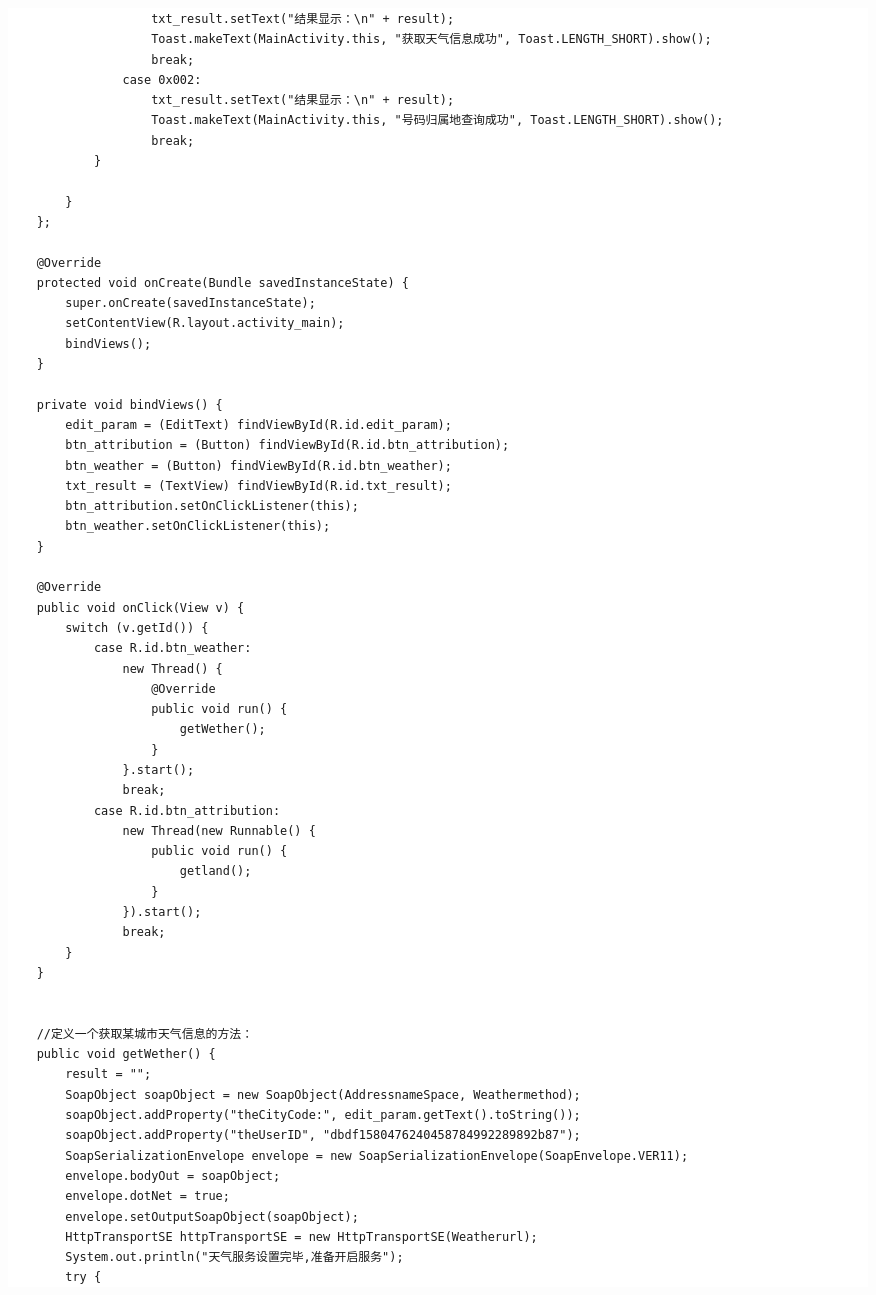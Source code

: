 ```
                    txt_result.setText("结果显示：\n" + result);
                    Toast.makeText(MainActivity.this, "获取天气信息成功", Toast.LENGTH_SHORT).show();
                    break;
                case 0x002:
                    txt_result.setText("结果显示：\n" + result);
                    Toast.makeText(MainActivity.this, "号码归属地查询成功", Toast.LENGTH_SHORT).show();
                    break;
            }

        }
    };

    @Override
    protected void onCreate(Bundle savedInstanceState) {
        super.onCreate(savedInstanceState);
        setContentView(R.layout.activity_main);
        bindViews();
    }

    private void bindViews() {
        edit_param = (EditText) findViewById(R.id.edit_param);
        btn_attribution = (Button) findViewById(R.id.btn_attribution);
        btn_weather = (Button) findViewById(R.id.btn_weather);
        txt_result = (TextView) findViewById(R.id.txt_result);
        btn_attribution.setOnClickListener(this);
        btn_weather.setOnClickListener(this);
    }

    @Override
    public void onClick(View v) {
        switch (v.getId()) {
            case R.id.btn_weather:
                new Thread() {
                    @Override
                    public void run() {
                        getWether();
                    }
                }.start();
                break;
            case R.id.btn_attribution:
                new Thread(new Runnable() {
                    public void run() {
                        getland();
                    }
                }).start();
                break;
        }
    }


    //定义一个获取某城市天气信息的方法：
    public void getWether() {
        result = "";
        SoapObject soapObject = new SoapObject(AddressnameSpace, Weathermethod);
        soapObject.addProperty("theCityCode:", edit_param.getText().toString());
        soapObject.addProperty("theUserID", "dbdf1580476240458784992289892b87");
        SoapSerializationEnvelope envelope = new SoapSerializationEnvelope(SoapEnvelope.VER11);
        envelope.bodyOut = soapObject;
        envelope.dotNet = true;
        envelope.setOutputSoapObject(soapObject);
        HttpTransportSE httpTransportSE = new HttpTransportSE(Weatherurl);
        System.out.println("天气服务设置完毕,准备开启服务");
        try {
```